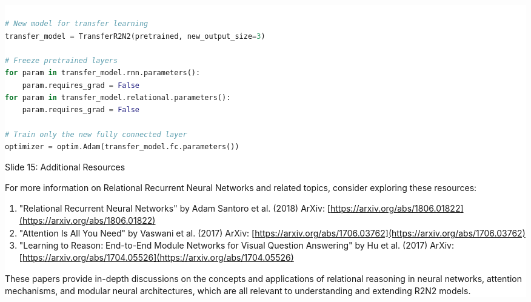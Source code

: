 ```python

# New model for transfer learning
transfer_model = TransferR2N2(pretrained, new_output_size=3)

# Freeze pretrained layers
for param in transfer_model.rnn.parameters():
    param.requires_grad = False
for param in transfer_model.relational.parameters():
    param.requires_grad = False

# Train only the new fully connected layer
optimizer = optim.Adam(transfer_model.fc.parameters())
```

Slide 15: Additional Resources

For more information on Relational Recurrent Neural Networks and related topics, consider exploring these resources:

1. "Relational Recurrent Neural Networks" by Adam Santoro et al. (2018) ArXiv: [https://arxiv.org/abs/1806.01822](https://arxiv.org/abs/1806.01822)
2. "Attention Is All You Need" by Vaswani et al. (2017) ArXiv: [https://arxiv.org/abs/1706.03762](https://arxiv.org/abs/1706.03762)
3. "Learning to Reason: End-to-End Module Networks for Visual Question Answering" by Hu et al. (2017) ArXiv: [https://arxiv.org/abs/1704.05526](https://arxiv.org/abs/1704.05526)

These papers provide in-depth discussions on the concepts and applications of relational reasoning in neural networks, attention mechanisms, and modular neural architectures, which are all relevant to understanding and extending R2N2 models.

